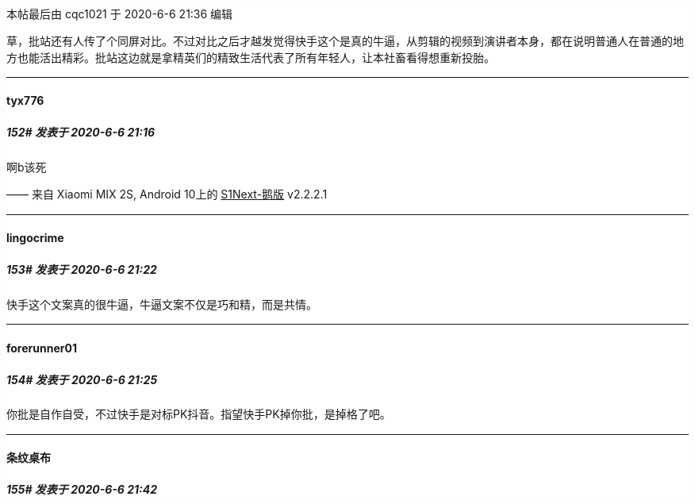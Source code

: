 

 本帖最后由 cqc1021 于 2020-6-6 21:36 编辑 

草，批站还有人传了个同屏对比。不过对比之后才越发觉得快手这个是真的牛逼，从剪辑的视频到演讲者本身，都在说明普通人在普通的地方也能活出精彩。批站这边就是拿精英们的精致生活代表了所有年轻人，让本社畜看得想重新投胎。







-----

####  tyx776  
##### 152#       发表于 2020-6-6 21:16




啊b该死

—— 来自 Xiaomi MIX 2S, Android 10上的 [S1Next-鹅版](https://github.com/ykrank/S1-Next/releases) v2.2.2.1







-----

####  lingocrime  
##### 153#       发表于 2020-6-6 21:22




快手这个文案真的很牛逼，牛逼文案不仅是巧和精，而是共情。







-----

####  forerunner01  
##### 154#       发表于 2020-6-6 21:25




你批是自作自受，不过快手是对标PK抖音。指望快手PK掉你批，是掉格了吧。







-----

####  条纹桌布  
##### 155#       发表于 2020-6-6 21:42


